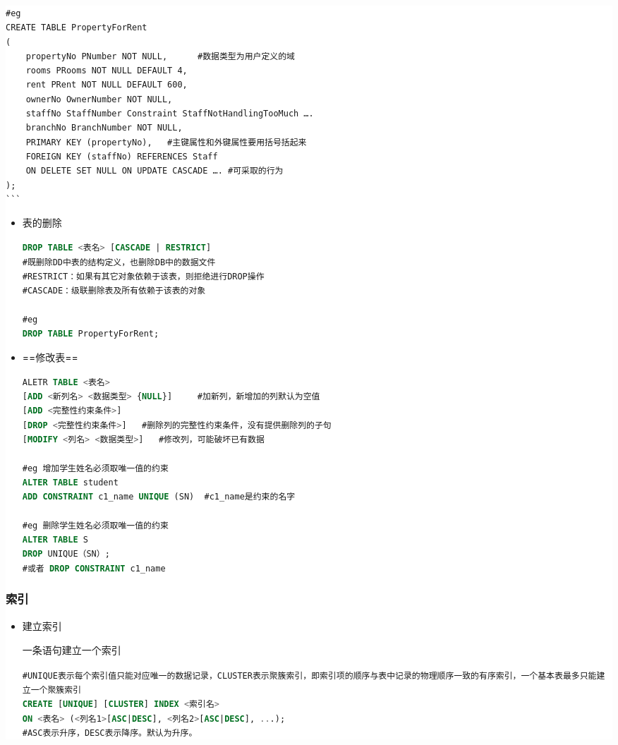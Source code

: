     #eg
    CREATE TABLE PropertyForRent 
    (
        propertyNo PNumber NOT NULL,      #数据类型为用户定义的域
        rooms PRooms NOT NULL DEFAULT 4, 
        rent PRent NOT NULL DEFAULT 600, 
        ownerNo OwnerNumber NOT NULL, 
        staffNo StaffNumber Constraint StaffNotHandlingTooMuch ….
        branchNo BranchNumber NOT NULL,
        PRIMARY KEY (propertyNo),   #主键属性和外键属性要用括号括起来
        FOREIGN KEY (staffNo) REFERENCES Staff 
        ON DELETE SET NULL ON UPDATE CASCADE …. #可采取的行为
    );
    ```

- 表的删除

    ```sql
    DROP TABLE <表名> [CASCADE | RESTRICT]
    #既删除DD中表的结构定义，也删除DB中的数据文件
    #RESTRICT：如果有其它对象依赖于该表，则拒绝进行DROP操作
    #CASCADE：级联删除表及所有依赖于该表的对象
    
    #eg
    DROP TABLE PropertyForRent;
    ```

- ==修改表==

    ```sql
    ALETR TABLE <表名>
    [ADD <新列名> <数据类型> {NULL}]     #加新列，新增加的列默认为空值
    [ADD <完整性约束条件>]
    [DROP <完整性约束条件>]   #删除列的完整性约束条件，没有提供删除列的子句
    [MODIFY <列名> <数据类型>]   #修改列，可能破坏已有数据
    
    #eg 增加学生姓名必须取唯一值的约束
    ALTER TABLE student
    ADD CONSTRAINT c1_name UNIQUE (SN)  #c1_name是约束的名字
    
    #eg 删除学生姓名必须取唯一值的约束
    ALTER TABLE S 
    DROP UNIQUE（SN）;  
    #或者 DROP CONSTRAINT c1_name
    ```

### 索引

- 建立索引

    一条语句建立一个索引

    ```sql
    #UNIQUE表示每个索引值只能对应唯一的数据记录，CLUSTER表示聚簇索引，即索引项的顺序与表中记录的物理顺序一致的有序索引，一个基本表最多只能建立一个聚簇索引
    CREATE [UNIQUE] [CLUSTER] INDEX <索引名>  
    ON <表名> (<列名1>[ASC|DESC], <列名2>[ASC|DESC], ...);
    #ASC表示升序，DESC表示降序。默认为升序。
    
